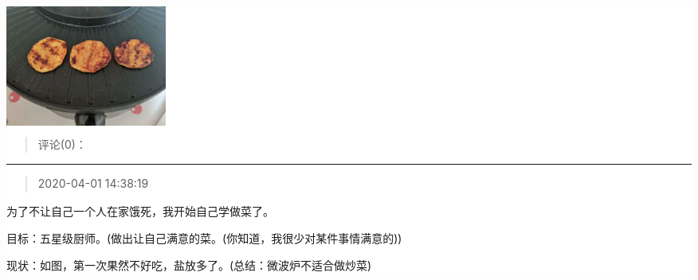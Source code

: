<img src="图片/AA93B9BE.jpeg" width="200px" align="center" />
</div>


> 评论(0)：




---

> 2020-04-01 14:38:19

为了不让自己一个人在家饿死，我开始自己学做菜了。


目标：五星级厨师。(做出让自己满意的菜。(你知道，我很少对某件事情满意的))


现状：如图，第一次果然不好吃，盐放多了。(总结：微波炉不适合做炒菜)



<div>
